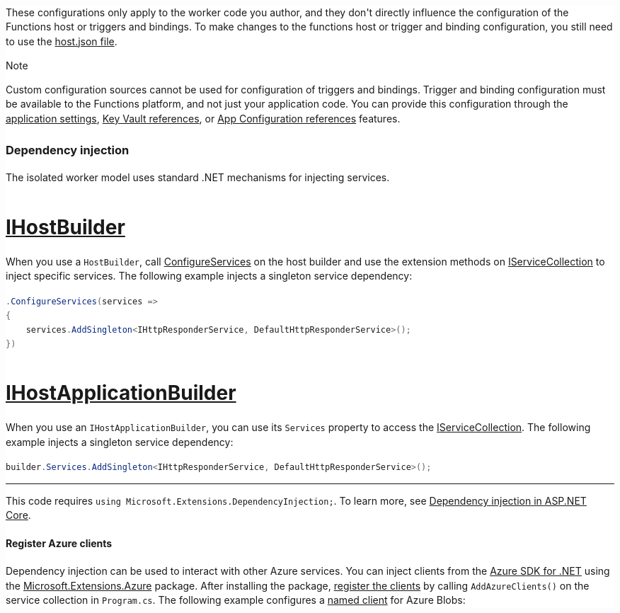These configurations only apply to the worker code you author, and they don't directly influence the configuration of the Functions host or triggers and bindings. To make changes to the functions host or trigger and binding configuration, you still need to use the [host.json file](functions-host-json.md).

> [!NOTE]
> Custom configuration sources cannot be used for configuration of triggers and bindings. Trigger and binding configuration must be available to the Functions platform, and not just your application code. You can provide this configuration through the [application settings](../app-service/configure-common.md#configure-app-settings), [Key Vault references](../app-service/app-service-key-vault-references.md?toc=%2Fazure%2Fazure-functions%2Ftoc.json), or [App Configuration references](../app-service/app-service-configuration-references.md?toc=%2Fazure%2Fazure-functions%2Ftoc.json) features.

### Dependency injection

The isolated worker model uses standard .NET mechanisms for injecting services.
 
# [IHostBuilder](#tab/hostbuilder)

When you use a `HostBuilder`, call [ConfigureServices] on the host builder and use the extension methods on [IServiceCollection] to inject specific services. The following example injects a singleton service dependency:

```csharp
.ConfigureServices(services =>
{
    services.AddSingleton<IHttpResponderService, DefaultHttpResponderService>();
})
```

# [IHostApplicationBuilder](#tab/ihostapplicationbuilder)

When you use an `IHostApplicationBuilder`, you can use its `Services` property to access the [IServiceCollection]. The following example injects a singleton service dependency:

```csharp
builder.Services.AddSingleton<IHttpResponderService, DefaultHttpResponderService>();
```

---

This code requires `using Microsoft.Extensions.DependencyInjection;`. To learn more, see [Dependency injection in ASP.NET Core](/aspnet/core/fundamentals/dependency-injection?view=aspnetcore-5.0&preserve-view=true).

#### Register Azure clients

Dependency injection can be used to interact with other Azure services. You can inject clients from the [Azure SDK for .NET](/dotnet/azure/sdk/azure-sdk-for-dotnet) using the [Microsoft.Extensions.Azure](https://www.nuget.org/packages/Microsoft.Extensions.Azure) package. After installing the package, [register the clients](/dotnet/azure/sdk/dependency-injection#register-clients) by calling `AddAzureClients()` on the service collection in `Program.cs`. The following example configures a [named client](/dotnet/azure/sdk/dependency-injection#configure-multiple-service-clients-with-different-names) for Azure Blobs:


[fsharp-blobs]: ./functions-bindings-storage-blob.md#install-extension
[fsharp-tables]: ./functions-bindings-storage-table.md#install-extension
[fsharp-cosmos]: ./functions-bindings-cosmosdb-v2.md#install-extension
[blob-sdk-types]: ./functions-bindings-storage-blob.md?tabs=isolated-process%2Cextensionv5&pivots=programming-language-csharp#binding-types
[cosmos-sdk-types]: ./functions-bindings-cosmosdb-v2.md?tabs=isolated-process%2Cextensionv4&pivots=programming-language-csharp#binding-types
[tables-sdk-types]: ./functions-bindings-storage-table.md?tabs=isolated-process%2Ctable-api&pivots=programming-language-csharp#binding-types
[eventgrid-sdk-types]: ./functions-bindings-event-grid.md?tabs=isolated-process%2Cextensionv3&pivots=programming-language-csharp#binding-types
[queue-sdk-types]: ./functions-bindings-storage-queue.md?tabs=isolated-process%2Cextensionv5&pivots=programming-language-csharp#binding-types
[eventhub-sdk-types]: ./functions-bindings-event-hubs.md?tabs=isolated-process%2Cextensionv5&pivots=programming-language-csharp#binding-types
[servicebus-sdk-types]: ./functions-bindings-service-bus.md?tabs=isolated-process%2Cextensionv5&pivots=programming-language-csharp#binding-types
[migrate]: ./migrate-dotnet-to-isolated-model.md
[supported-versions]: #supported-versions
[Microsoft.Azure.Functions.Worker]: https://www.nuget.org/packages/Microsoft.Azure.Functions.Worker/
[Microsoft.Azure.Functions.Worker.Sdk]: https://www.nuget.org/packages/Microsoft.Azure.Functions.Worker.Sdk/
[Aspire.Hosting.Azure.Functions]: https://www.nuget.org/packages/Aspire.Hosting.Azure.Functions
[Storage Account Contributor]: ../role-based-access-control/built-in-roles.md#storage-account-contributor
[Storage Blob Data Contributor]: ../role-based-access-control/built-in-roles.md#storage-blob-data-contributor
[Storage Queue Data Contributor]: ../role-based-access-control/built-in-roles.md#storage-queue-data-contributor
[Storage Table Data Contributor]: ../role-based-access-control/built-in-roles.md#storage-table-data-contributor
[Azure Event Hubs Data Owner]: ../role-based-access-control/built-in-roles.md#azure-event-hubs-data-owner
[Azure Service Bus Data Owner]: ../role-based-access-control/built-in-roles.md#azure-service-bus-data-owner
[HostBuilder]: /dotnet/api/microsoft.extensions.hosting.hostbuilder
[IHostApplicationBuilder]: /dotnet/api/microsoft.extensions.hosting.ihostapplicationbuilder
[IHost]: /dotnet/api/microsoft.extensions.hosting.ihost
[ConfigureFunctionsWorkerDefaults]: /dotnet/api/microsoft.extensions.hosting.workerhostbuilderextensions.configurefunctionsworkerdefaults?view=azure-dotnet&preserve-view=true#Microsoft_Extensions_Hosting_WorkerHostBuilderExtensions_ConfigureFunctionsWorkerDefaults_Microsoft_Extensions_Hosting_IHostBuilder_
[ConfigureAppConfiguration]: /dotnet/api/microsoft.extensions.hosting.hostbuilder.configureappconfiguration
[IServiceCollection]: /dotnet/api/microsoft.extensions.dependencyinjection.iservicecollection
[ConfigureServices]: /dotnet/api/microsoft.extensions.hosting.hostbuilder.configureservices
[FunctionContext]: /dotnet/api/microsoft.azure.functions.worker.functioncontext?view=azure-dotnet&preserve-view=true
[ILogger]: /dotnet/api/microsoft.extensions.logging.ilogger
[ILogger&lt;T&gt;]: /dotnet/api/microsoft.extensions.logging.ilogger-1
[ILoggerFactory]: /dotnet/api/microsoft.extensions.logging.iloggerfactory
[GetLogger]: /dotnet/api/microsoft.azure.functions.worker.functioncontextloggerextensions.getlogger
[GetLogger&lt;T&gt;]: /dotnet/api/microsoft.azure.functions.worker.functioncontextloggerextensions.getlogger#microsoft-azure-functions-worker-functioncontextloggerextensions-getlogger-1
[HttpRequestData]: /dotnet/api/microsoft.azure.functions.worker.http.httprequestdata?view=azure-dotnet&preserve-view=true
[HttpResponseData]: /dotnet/api/microsoft.azure.functions.worker.http.httpresponsedata?view=azure-dotnet&preserve-view=true
[HttpRequest]: /dotnet/api/microsoft.aspnetcore.http.httprequest
[HttpResponse]: /dotnet/api/microsoft.aspnetcore.http.httpresponse
[IActionResult]: /dotnet/api/microsoft.aspnetcore.mvc.iactionresult
[JsonSerializerOptions]: /dotnet/api/system.text.json.jsonserializeroptions